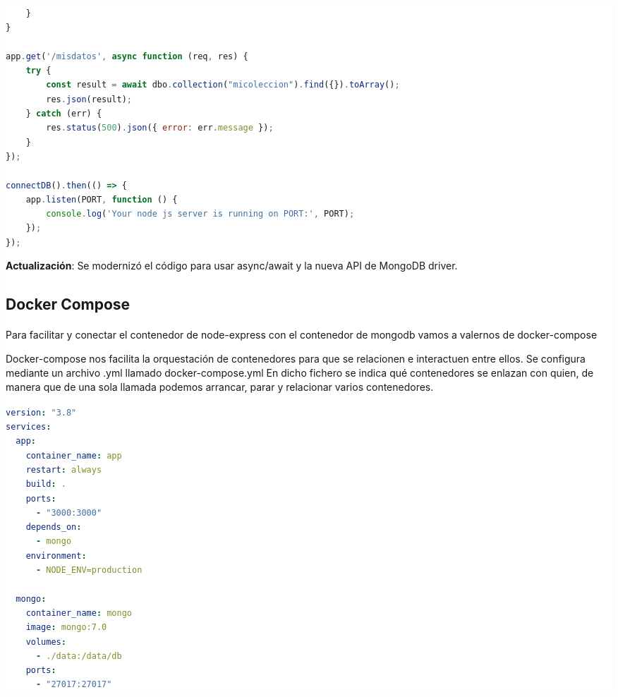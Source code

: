 ```javascript
    }
}

app.get('/misdatos', async function (req, res) {
    try {
        const result = await dbo.collection("micoleccion").find({}).toArray();
        res.json(result);
    } catch (err) {
        res.status(500).json({ error: err.message });
    }
});

connectDB().then(() => {
    app.listen(PORT, function () {
        console.log('Your node js server is running on PORT:', PORT);
    });
});
```

**Actualización**: Se modernizó el código para usar async/await y la nueva API de MongoDB driver.

## Docker Compose

Para facilitar y conectar el contenedor de node-express con el contenedor de mongodb vamos a valernos de docker-compose

Docker-compose nos facilita la orquestación de contenedores para que se relacionen e interactuen entre ellos. Se configura mediante un archivo .yml llamado docker-compose.yml En dicho fichero se indica qué contenedores se enlazan con quien, de manera que de una sola llamada podemos arrancar, parar y relacionar varios contenedores.

```yaml
version: "3.8"
services:
  app:
    container_name: app
    restart: always
    build: .
    ports:
      - "3000:3000"
    depends_on:
      - mongo
    environment:
      - NODE_ENV=production
  
  mongo:
    container_name: mongo
    image: mongo:7.0
    volumes:
      - ./data:/data/db
    ports:
      - "27017:27017"
```
